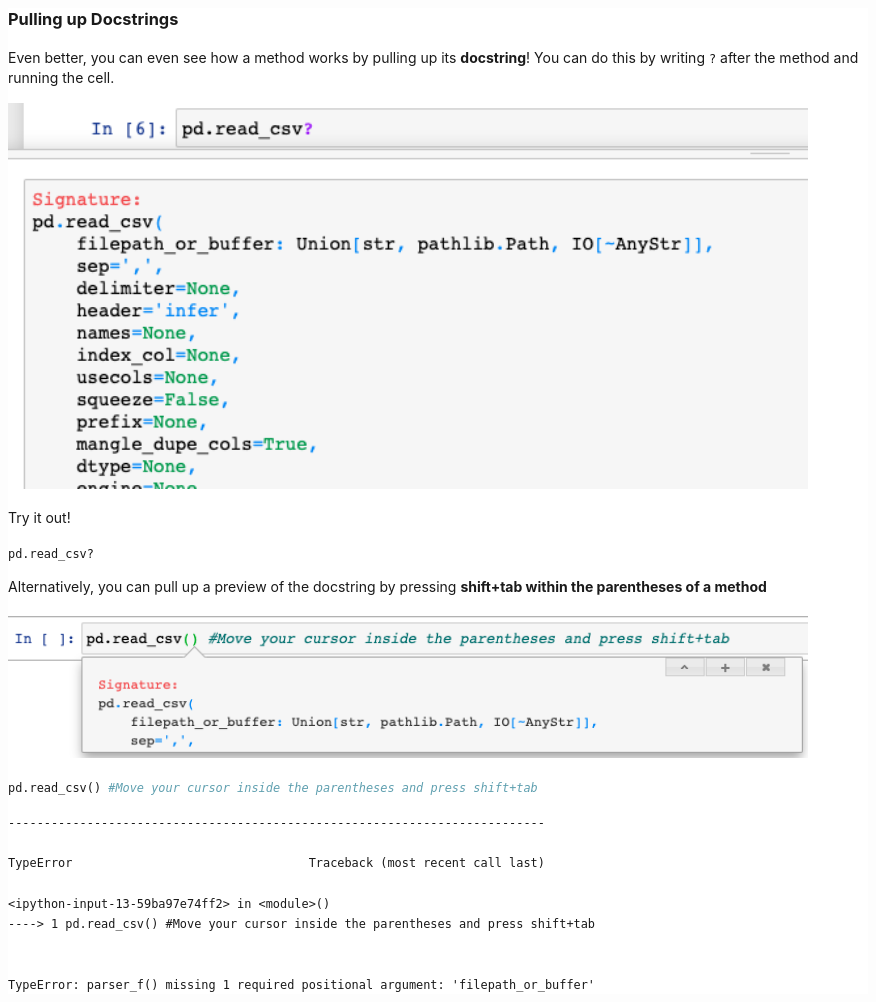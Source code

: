 ### Pulling up Docstrings

Even better, you can even see how a method works by pulling up its **docstring**! You can do this by writing `?` after the method and running the cell.

<img src="images/docstring.png" width="800">

Try it out!


```python
pd.read_csv?
```

Alternatively, you can pull up a preview of the docstring by pressing **shift+tab within the parentheses of a method**

<img src="images/docstring_preview.png" width="800">


```python
pd.read_csv() #Move your cursor inside the parentheses and press shift+tab
```


    ---------------------------------------------------------------------------

    TypeError                                 Traceback (most recent call last)

    <ipython-input-13-59ba97e74ff2> in <module>()
    ----> 1 pd.read_csv() #Move your cursor inside the parentheses and press shift+tab
    

    TypeError: parser_f() missing 1 required positional argument: 'filepath_or_buffer'

